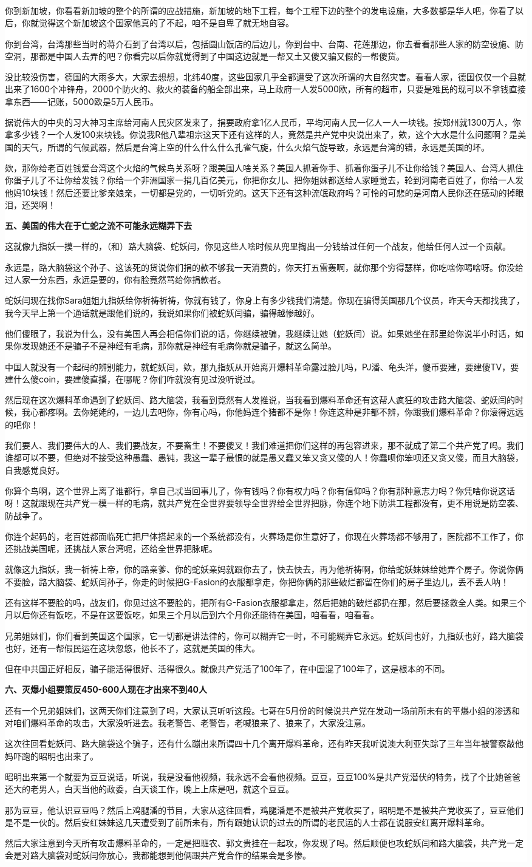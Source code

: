 你到新加坡，你看看新加坡的整个的所谓的应战措施，新加坡的地下工程，每个工程下边的整个的发电设施，大多数都是华人吧，你看了以后，你就觉得这个新加坡这个国家他真的了不起，咱不是自卑了就无地自容。

你到台湾，台湾那些当时的蒋介石到了台湾以后，包括圆山饭店的后边儿，你到台中、台南、花莲那边，你去看看那些人家的防空设施、防空洞，那都是中国人去弄的吧？你看完以后你就觉得到了中国这边就是一帮又土又傻又骗又假的一帮傻货。

没比较没伤害，德国的大雨多大，大家去想想，北纬40度，这些国家几乎全都遭受了这次所谓的大自然灾害。看看人家，德国仅仅一个县就出来了1600个冲锋舟，2000个防火的、救火的装备的船全部出来，马上政府一人发5000欧，所有的超市，只要是难民的现可以不拿钱直接拿东西——记账，5000欧是5万人民币。

据说伟大的中央的习大神习主席给河南人民灾区发来了，捐要政府拿1亿人民币，平均河南人民一亿人一人一块钱。按郑州就1300万人，你拿多少钱？一个人发100来块钱。你说我R他八辈祖宗这天下还有这样的人，竟然是共产党中央说出来了，欸，这个大水是什么问题啊？是美国的天气，所谓的气候武器，然后是台湾上空的什么什么什么孔雀气旋，什么火焰气旋导致，永远是台湾的错，永远是美国的坏。

欸，那你给老百姓钱爱台湾这个火焰的气候鸟关系呀？跟美国人啥关系？美国人抓着你手、抓着你蛋子儿不让你给钱？美国人、台湾人抓住你蛋子儿了不让你给发钱？你给一个非洲国家一捐几百亿美元，你把你女儿、把你姐妹都送给人家睡觉去，轮到河南老百姓了，你给一人发他妈10块钱！然后还要比爹亲娘亲，一切都是党的，一切听党的。这天下还有这种流氓政府吗？可怜的可悲的是河南人民你还在感动的掉眼泪，还哭啊！

**五、美国的伟大在于亡蛇之流不可能永远糊弄下去**

这就像九指妖一摸一样的，（和）路大脑袋、蛇妖闫，你见这些人啥时候从兜里掏出一分钱给过任何一个战友，他给任何人过一个贡献。

永远是，路大脑袋这个孙子、这该死的货说你们捐的款不够我一天消费的，你天打五雷轰啊，就你那个穷得瑟样，你吃啥你喝啥呀。你没给过人家一分东西，永远是要的，你有脸竟然骂给你捐款者。

蛇妖闫现在找你Sara姐姐九指妖给你祈祷祈祷，你就有钱了，你身上有多少钱我们清楚。你现在骗得美国那几个议员，昨天今天都找我了，我今天早上第一个通话就是跟他们说的，我说如果你们被蛇妖闫骗，骗得越惨越好。

他们傻眼了，我说为什么，没有美国人再会相信你们说的话，你继续被骗，我继续让她（蛇妖闫）说。如果她坐在那里给你说半小时话，如果你发现她还不是骗子不是神经有毛病，那你就是神经有毛病你就是骗子，就这么简单。

中国人就没有一个起码的辨别能力，就蛇妖闫，欸，那九指妖从开始离开爆料革命露过脸儿吗，PJ潘、龟头洋，傻币要建，要建傻TV，要建什么傻coin，要建傻直播，在哪呢？你们咋就没有见过没听说过。

然后现在这次爆料革命遇到了蛇妖闫、路大脑袋，我看到竟然有人发推说，当我看到爆料革命还有这帮人疯狂的攻击路大脑袋、蛇妖闫的时候，我心都疼啊。去你姥姥的，一边儿去吧你，你有心吗，你他妈连个猪都不是你！你连这种是非都不辨，你跟我们爆料革命？你滚得远远的吧你！

我们要人、我们要伟大的人、我们要战友，不要畜生！不要傻叉！我们难道把你们这样的再包容进来，那不就成了第二个共产党了吗。我们谁都可以不要，但绝对不接受这种愚蠢、愚钝，我这一辈子最恨的就是愚又蠢又笨又贪又傻的人！你蠢呗你笨呗还又贪又傻，而且大脑袋，自我感觉良好。

你算个鸟啊，这个世界上离了谁都行，拿自己忒当回事儿了，你有钱吗？你有权力吗？你有信仰吗？你有那种意志力吗？你凭啥你说这话呀！这就跟现在共产党一模一样的毛病，就共产党在全世界要领导全世界给全世界把脉，你连个地下防洪工程都没有，更不用说是防空袭、防战争了。

你连个起码的，老百姓都面临死亡把尸体搭起来的一个系统都没有，火葬场是你生意好了，你现在火葬场都不够用了，医院都不工作了，你还挑战美国呢，还挑战人家台湾呢，还给全世界把脉呢。

就像这九指妖，我一祈祷上帝，你的路亲爹、你的蛇妖亲妈就跟你去了，快去快去，再为他祈祷啊，你给蛇妖妹妹给她弄个房子。你说你俩不要脸，路大脑袋、蛇妖闫孙子，你走的时候把G-Fasion的衣服都拿走，你把你俩的那些破烂都留在你们的房子里边儿，丢不丢人呐！

还有这样不要脸的吗，战友们，你见过这不要脸的，把所有G-Fasion衣服都拿走，然后把她的破烂都扔在那，然后要拯救全人类。如果三个月以后你还有饭吃，不是在这要饭吃，如果三个月以后到六个月你还能待在美国，咱看看，咱看看。

兄弟姐妹们，你们看到美国这个国家，它一切都是讲法律的，你可以糊弄它一时，不可能糊弄它永远。蛇妖闫也好，九指妖也好，路大脑袋也好，还有一帮假民运在这块忽悠，他长不了，这就是美国的伟大。

但在中共国正好相反，骗子能活得很好、活得很久。就像共产党活了100年了，在中国混了100年了，这是根本的不同。

**六、灭爆小组要策反450-600人现在才出来不到40人**

还有一个兄弟姐妹们，这两天你们注意到了吗，大家认真听听这段。七哥在5月份的时候说共产党在发动一场前所未有的平爆小组的渗透和对咱们爆料革命的攻击，大家没听进去。我老警告、老警告，老喊狼来了、狼来了，大家没注意。

这次往回看蛇妖闫、路大脑袋这个骗子，还有什么蹦出来所谓四十几个离开爆料革命，还有昨天我听说澳大利亚失踪了三年当年被警察敲他妈吓跑的昭明也出来了。

昭明出来第一个就要为豆豆说话，听说，我是没看他视频，我永远不会看他视频。豆豆，豆豆100%是共产党潜伏的特务，找了个比她爸爸还大的老男人，白天当他的政委，白天谈工作，晚上上床是吧，就这个豆豆。

那为豆豆，他认识豆豆吗？然后上鸡腿潘的节目，大家从这往回看，鸡腿潘是不是被共产党收买了，昭明是不是被共产党收买了，豆豆他们是不是一伙的。然后安红妹妹这几天遭受到了前所未有，所有跟她认识的过去的所谓的老民运的人士都在说服安红离开爆料革命。

然后大家注意到今天所有攻击爆料革命的，一定是把班农、郭文贵挂在一起攻，你发现了吗。然后顺便也攻蛇妖闫和路大脑袋，共产党一定会是对路大脑袋对蛇妖闫你放心，我都能想到他俩跟共产党合作的结果会是多惨。
